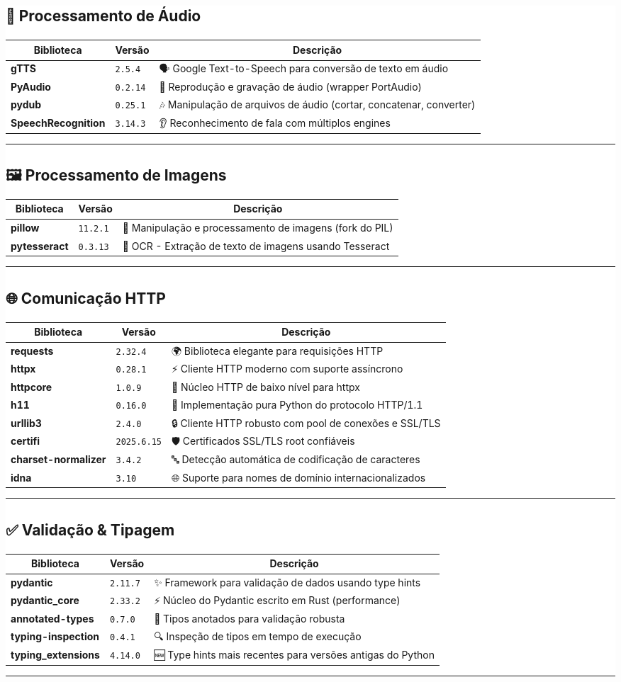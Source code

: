 
## 🎵 Processamento de Áudio

| Biblioteca | Versão | Descrição |
|------------|--------|-----------|
| **gTTS** | `2.5.4` | 🗣️ Google Text-to-Speech para conversão de texto em áudio |
| **PyAudio** | `0.2.14` | 🎤 Reprodução e gravação de áudio (wrapper PortAudio) |
| **pydub** | `0.25.1` | 🎶 Manipulação de arquivos de áudio (cortar, concatenar, converter) |
| **SpeechRecognition** | `3.14.3` | 👂 Reconhecimento de fala com múltiplos engines |

---

## 🖼️ Processamento de Imagens

| Biblioteca | Versão | Descrição |
|------------|--------|-----------|
| **pillow** | `11.2.1` | 🎨 Manipulação e processamento de imagens (fork do PIL) |
| **pytesseract** | `0.3.13` | 📝 OCR - Extração de texto de imagens usando Tesseract |

---

## 🌐 Comunicação HTTP

| Biblioteca | Versão | Descrição |
|------------|--------|-----------|
| **requests** | `2.32.4` | 🌍 Biblioteca elegante para requisições HTTP |
| **httpx** | `0.28.1` | ⚡ Cliente HTTP moderno com suporte assíncrono |
| **httpcore** | `1.0.9` | 🔧 Núcleo HTTP de baixo nível para httpx |
| **h11** | `0.16.0` | 🔗 Implementação pura Python do protocolo HTTP/1.1 |
| **urllib3** | `2.4.0` | 🔒 Cliente HTTP robusto com pool de conexões e SSL/TLS |
| **certifi** | `2025.6.15` | 🛡️ Certificados SSL/TLS root confiáveis |
| **charset-normalizer** | `3.4.2` | 🔤 Detecção automática de codificação de caracteres |
| **idna** | `3.10` | 🌐 Suporte para nomes de domínio internacionalizados |

---

## ✅ Validação & Tipagem

| Biblioteca | Versão | Descrição |
|------------|--------|-----------|
| **pydantic** | `2.11.7` | ✨ Framework para validação de dados usando type hints |
| **pydantic_core** | `2.33.2` | ⚡ Núcleo do Pydantic escrito em Rust (performance) |
| **annotated-types** | `0.7.0` | 📝 Tipos anotados para validação robusta |
| **typing-inspection** | `0.4.1` | 🔍 Inspeção de tipos em tempo de execução |
| **typing_extensions** | `4.14.0` | 🆕 Type hints mais recentes para versões antigas do Python |

---